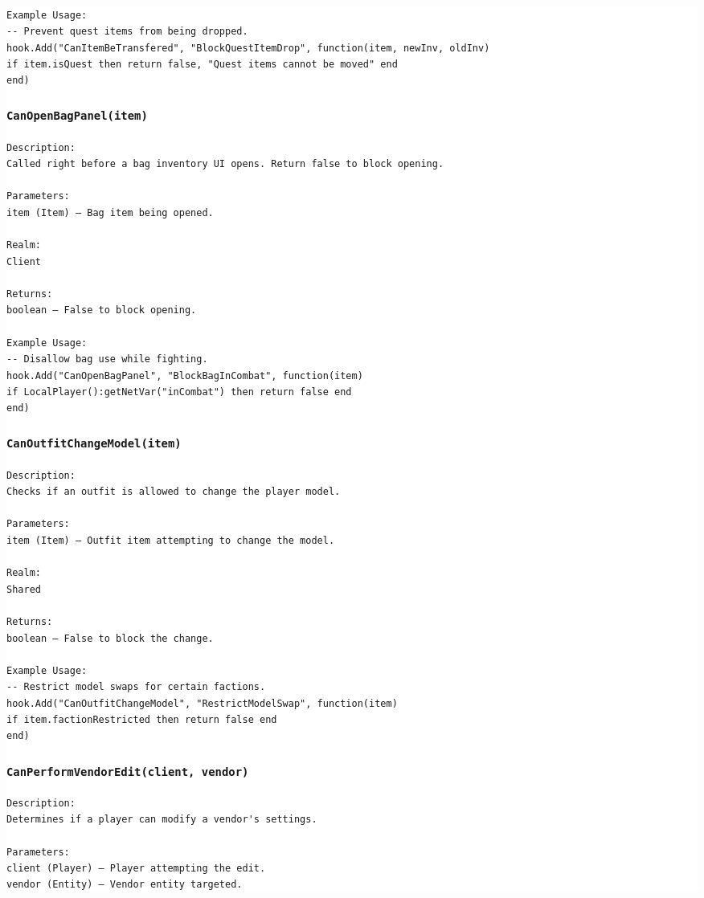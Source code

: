     Example Usage:
    -- Prevent quest items from being dropped.
    hook.Add("CanItemBeTransfered", "BlockQuestItemDrop", function(item, newInv, oldInv)
    if item.isQuest then return false, "Quest items cannot be moved" end
    end)

### `CanOpenBagPanel(item)`

    
    Description:
    Called right before a bag inventory UI opens. Return false to block opening.
    
    Parameters:
    item (Item) – Bag item being opened.
    
    Realm:
    Client
    
    Returns:
    boolean – False to block opening.
    
    Example Usage:
    -- Disallow bag use while fighting.
    hook.Add("CanOpenBagPanel", "BlockBagInCombat", function(item)
    if LocalPlayer():getNetVar("inCombat") then return false end
    end)

### `CanOutfitChangeModel(item)`

    
    Description:
    Checks if an outfit is allowed to change the player model.
    
    Parameters:
    item (Item) – Outfit item attempting to change the model.
    
    Realm:
    Shared
    
    Returns:
    boolean – False to block the change.
    
    Example Usage:
    -- Restrict model swaps for certain factions.
    hook.Add("CanOutfitChangeModel", "RestrictModelSwap", function(item)
    if item.factionRestricted then return false end
    end)

### `CanPerformVendorEdit(client, vendor)`

    
    Description:
    Determines if a player can modify a vendor's settings.
    
    Parameters:
    client (Player) – Player attempting the edit.
    vendor (Entity) – Vendor entity targeted.
    